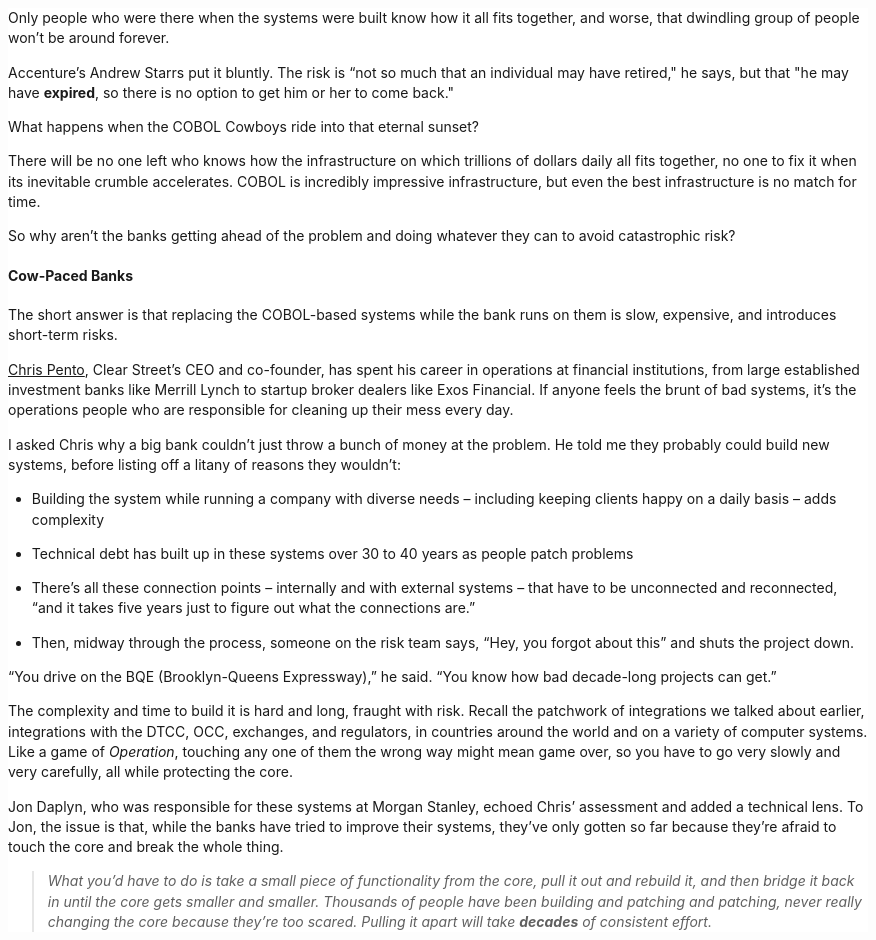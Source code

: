 Only people who were there when the systems were built know how it all fits together, and worse, that dwindling group of people won’t be around forever.

Accenture’s Andrew Starrs put it bluntly. The risk is “not so much that an individual may have retired," he says, but that "he may have **expired**, so there is no option to get him or her to come back."

What happens when the COBOL Cowboys ride into that eternal sunset? 

There will be no one left who knows how the infrastructure on which trillions of dollars daily all fits together, no one to fix it when its inevitable crumble accelerates. COBOL is incredibly impressive infrastructure, but even the best infrastructure is no match for time. 

So why aren’t the banks getting ahead of the problem and doing whatever they can to avoid catastrophic risk? 

#### **Cow-Paced Banks**

The short answer is that replacing the COBOL-based systems while the bank runs on them is slow, expensive, and introduces short-term risks. 

[Chris Pento](https://www.linkedin.com/in/chris-pento-2a4b5458/), Clear Street’s CEO and co-founder, has spent his career in operations at financial institutions, from large established investment banks like Merrill Lynch to startup broker dealers like Exos Financial. If anyone feels the brunt of bad systems, it’s the operations people who are responsible for cleaning up their mess every day. 

I asked Chris why a big bank couldn’t just throw a bunch of money at the problem. He told me they probably could build new systems, before listing off a litany of reasons they wouldn’t: 

- Building the system while running a company with diverse needs – including keeping clients happy on a daily basis – adds complexity 
    
- Technical debt has built up in these systems over 30 to 40 years as people patch problems 
    
- There’s all these connection points – internally and with external systems – that have to be unconnected and reconnected, “and it takes five years just to figure out what the connections are.” 
    
- Then, midway through the process, someone on the risk team says, “Hey, you forgot about this” and shuts the project down. 
    

“You drive on the BQE (Brooklyn-Queens Expressway),” he said. “You know how bad decade-long projects can get.” 

The complexity and time to build it is hard and long, fraught with risk. Recall the patchwork of integrations we talked about earlier, integrations with the DTCC, OCC, exchanges, and regulators, in countries around the world and on a variety of computer systems. Like a game of _Operation_, touching any one of them the wrong way might mean game over, so you have to go very slowly and very carefully, all while protecting the core. 

Jon Daplyn, who was responsible for these systems at Morgan Stanley, echoed Chris’ assessment and added a technical lens. To Jon, the issue is that, while the banks have tried to improve their systems, they’ve only gotten so far because they’re afraid to touch the core and break the whole thing. 

> _What you’d have to do is take a small piece of functionality from the core, pull it out and rebuild it, and then bridge it back in until the core gets smaller and smaller. Thousands of people have been building and patching and patching, never really changing the core because they’re too scared. Pulling it apart will take **decades** of consistent effort._
